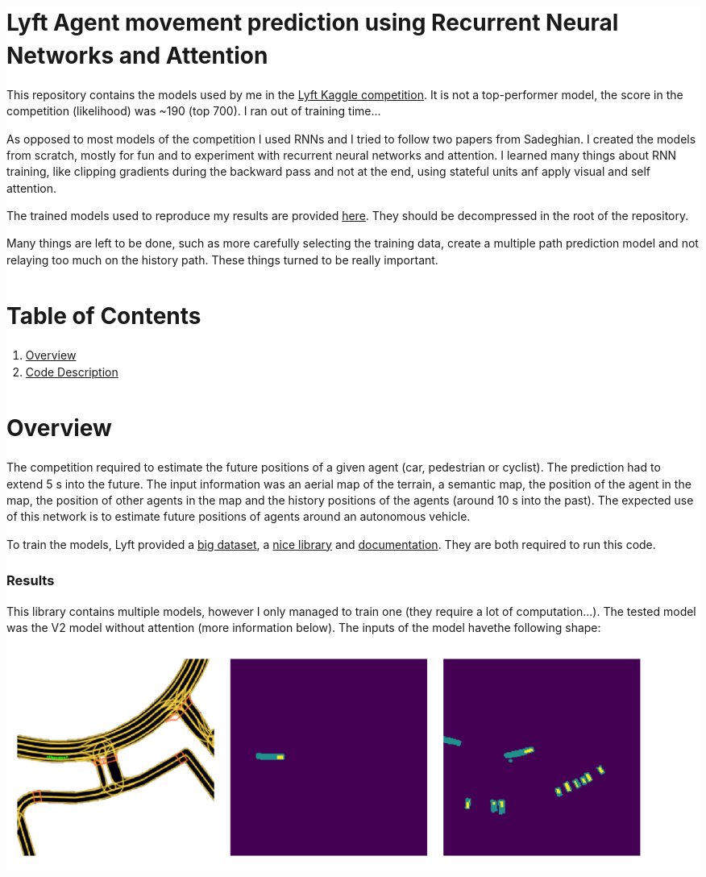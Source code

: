 # Lyft Agent movement prediction using Recurrent Neural Networks and Attention 

This repository contains the models used by me in the [Lyft Kaggle competition](https://www.kaggle.com/c/lyft-motion-prediction-autonomous-vehicles). It is not a top-performer model, the score in the competition (likelihood) was ~190 (top 700). I ran out of training time...

 As opposed to most models of the competition I used RNNs and I tried to follow two papers from Sadeghian. I created the models from scratch, mostly for fun and to experiment with recurrent neural networks and attention. I learned many things about RNN training, like clipping gradients during the backward pass and not at the end, using stateful units anf apply visual and self attention.

The trained models used to reproduce my results are provided [here](https://mega.nz/file/LxlW1AbD#d1NIrplSP3fUcdVZ0GOEKNm1yGmnH-c7vSkE5GTDrBM). They should be decompressed in the root of the repository.

Many things are left to be done, such as more carefully selecting the training data, create a multiple path prediction model and not relaying too much on the history path. These things turned to be really important.


# Table of Contents
1. [Overview](#Overview)
2. [Code Description](#Code_Description)

# Overview

The competition required to estimate the future positions of a given agent (car, pedestrian or cyclist). The prediction had to extend 5 s into the future. The input information was an aerial map of the terrain, a semantic map, the position of the agent in the map, the position of other agents in the map and the history positions of the agents (around 10 s into the past). The expected use of this network is to estimate future positions of agents around an autonomous vehicle.

To train the models, Lyft provided a [big dataset](https://self-driving.lyft.com/level5/download/), a [nice library](https://github.com/lyft/l5kit) and [documentation](https://lyft.github.io/l5kit/). They are both required to run this code.


### Results

This library contains multiple models, however I only managed to train one (they require a lot of computation...). The tested model was the V2 model without attention (more information below). The inputs of the model havethe following shape:

<img src="./images/inputs.svg" width="800">
